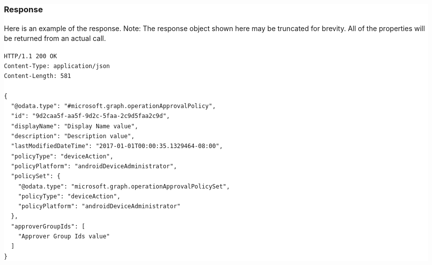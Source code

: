 ### Response
Here is an example of the response. Note: The response object shown here may be truncated for brevity. All of the properties will be returned from an actual call.
``` http
HTTP/1.1 200 OK
Content-Type: application/json
Content-Length: 581

{
  "@odata.type": "#microsoft.graph.operationApprovalPolicy",
  "id": "9d2caa5f-aa5f-9d2c-5faa-2c9d5faa2c9d",
  "displayName": "Display Name value",
  "description": "Description value",
  "lastModifiedDateTime": "2017-01-01T00:00:35.1329464-08:00",
  "policyType": "deviceAction",
  "policyPlatform": "androidDeviceAdministrator",
  "policySet": {
    "@odata.type": "microsoft.graph.operationApprovalPolicySet",
    "policyType": "deviceAction",
    "policyPlatform": "androidDeviceAdministrator"
  },
  "approverGroupIds": [
    "Approver Group Ids value"
  ]
}
```
